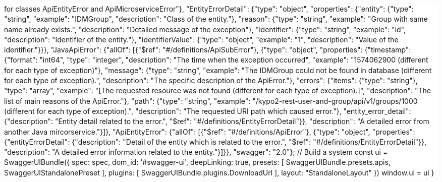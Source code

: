 for classes ApiEntityError and ApiMicroserviceError"}, "EntityErrorDetail": {"type": "object", "properties": {"entity": {"type": "string", "example": "IDMGroup", "description": "Class of the entity."}, "reason": {"type": "string", "example": "Group with same name already exists.", "description": "Detailed message of the exception"}, "identifier": {"type": "string", "example": "id", "description": "Identifier of the entity."}, "identifierValue": {"type": "object", "example": "1", "description": "Value of the identifier."}}}, "JavaApiError": {"allOf": [{"$ref": "#/definitions/ApiSubError"}, {"type": "object", "properties": {"timestamp": {"format": "int64", "type": "integer", "description": "The time when the exception occurred", "example": "1574062900 (different for each type of exception)"}, "message": {"type": "string", "example": "The IDMGroup could not be found in database (different for each type of exception).", "description": "The specific description of the ApiError."}, "errors": {"items": {"type": "string"}, "type": "array", "example": "[The requested resource was not found (different for each type of exception).]", "description": "The list of main reasons of the ApiError."}, "path": {"type": "string", "example": "/kypo2-rest-user-and-group/api/v1/groups/1000 (different for each type of exception).", "description": "The requested URI path which caused error."}, "entity_error_detail": {"description": "Entity detail related to the error.", "$ref": "#/definitions/EntityErrorDetail"}}, "description": "A detailed error from another Java mircorservice."}]}, "ApiEntityError": {"allOf": [{"$ref": "#/definitions/ApiError"}, {"type": "object", "properties": {"entityErrorDetail": {"description": "Detail of the entity which is related to the error.", "$ref": "#/definitions/EntityErrorDetail"}}, "description": "A detailed error information related to the entity."}]}}, "swagger": "2.0"};
  // Build a system
  const ui = SwaggerUIBundle({
    spec: spec,
    dom_id: '#swagger-ui',
    deepLinking: true,
    presets: [
      SwaggerUIBundle.presets.apis,
      SwaggerUIStandalonePreset
    ],
    plugins: [
      SwaggerUIBundle.plugins.DownloadUrl
    ],
    layout: "StandaloneLayout"
  })
  window.ui = ui
}
</script>
</body>
</html>
